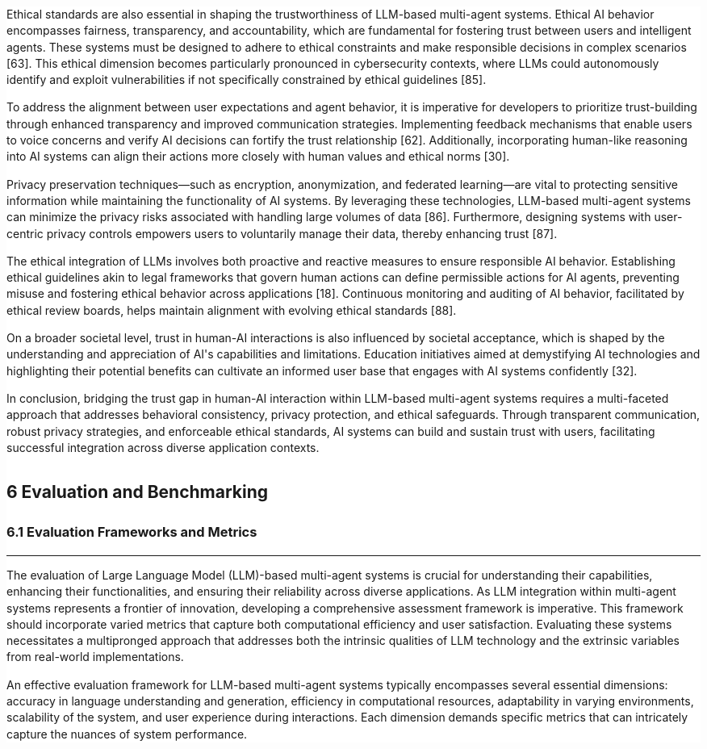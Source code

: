Ethical standards are also essential in shaping the trustworthiness of LLM-based multi-agent systems. Ethical AI behavior encompasses fairness, transparency, and accountability, which are fundamental for fostering trust between users and intelligent agents. These systems must be designed to adhere to ethical constraints and make responsible decisions in complex scenarios [63]. This ethical dimension becomes particularly pronounced in cybersecurity contexts, where LLMs could autonomously identify and exploit vulnerabilities if not specifically constrained by ethical guidelines [85].

To address the alignment between user expectations and agent behavior, it is imperative for developers to prioritize trust-building through enhanced transparency and improved communication strategies. Implementing feedback mechanisms that enable users to voice concerns and verify AI decisions can fortify the trust relationship [62]. Additionally, incorporating human-like reasoning into AI systems can align their actions more closely with human values and ethical norms [30].

Privacy preservation techniques—such as encryption, anonymization, and federated learning—are vital to protecting sensitive information while maintaining the functionality of AI systems. By leveraging these technologies, LLM-based multi-agent systems can minimize the privacy risks associated with handling large volumes of data [86]. Furthermore, designing systems with user-centric privacy controls empowers users to voluntarily manage their data, thereby enhancing trust [87].

The ethical integration of LLMs involves both proactive and reactive measures to ensure responsible AI behavior. Establishing ethical guidelines akin to legal frameworks that govern human actions can define permissible actions for AI agents, preventing misuse and fostering ethical behavior across applications [18]. Continuous monitoring and auditing of AI behavior, facilitated by ethical review boards, helps maintain alignment with evolving ethical standards [88].

On a broader societal level, trust in human-AI interactions is also influenced by societal acceptance, which is shaped by the understanding and appreciation of AI's capabilities and limitations. Education initiatives aimed at demystifying AI technologies and highlighting their potential benefits can cultivate an informed user base that engages with AI systems confidently [32].

In conclusion, bridging the trust gap in human-AI interaction within LLM-based multi-agent systems requires a multi-faceted approach that addresses behavioral consistency, privacy protection, and ethical safeguards. Through transparent communication, robust privacy strategies, and enforceable ethical standards, AI systems can build and sustain trust with users, facilitating successful integration across diverse application contexts.

## 6 Evaluation and Benchmarking

### 6.1 Evaluation Frameworks and Metrics

---
The evaluation of Large Language Model (LLM)-based multi-agent systems is crucial for understanding their capabilities, enhancing their functionalities, and ensuring their reliability across diverse applications. As LLM integration within multi-agent systems represents a frontier of innovation, developing a comprehensive assessment framework is imperative. This framework should incorporate varied metrics that capture both computational efficiency and user satisfaction. Evaluating these systems necessitates a multipronged approach that addresses both the intrinsic qualities of LLM technology and the extrinsic variables from real-world implementations.

An effective evaluation framework for LLM-based multi-agent systems typically encompasses several essential dimensions: accuracy in language understanding and generation, efficiency in computational resources, adaptability in varying environments, scalability of the system, and user experience during interactions. Each dimension demands specific metrics that can intricately capture the nuances of system performance.
